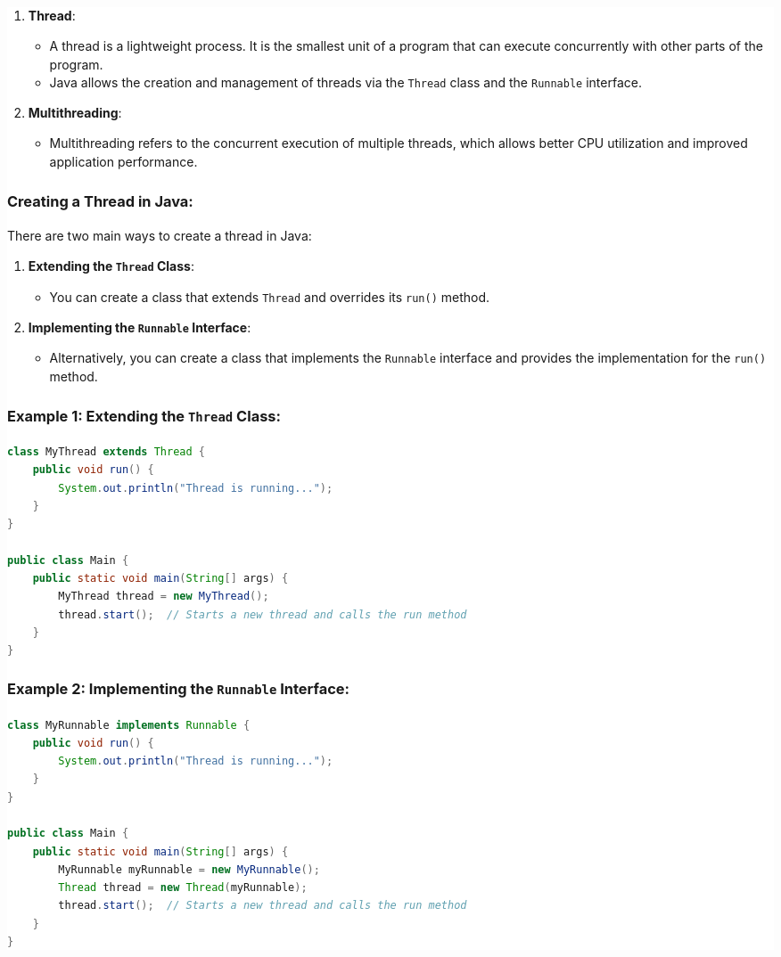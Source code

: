 1. **Thread**:
   - A thread is a lightweight process. It is the smallest unit of a program that can execute concurrently with other parts of the program.
   - Java allows the creation and management of threads via the `Thread` class and the `Runnable` interface.

2. **Multithreading**:
   - Multithreading refers to the concurrent execution of multiple threads, which allows better CPU utilization and improved application performance.

### Creating a Thread in Java:
There are two main ways to create a thread in Java:
1. **Extending the `Thread` Class**:
   - You can create a class that extends `Thread` and overrides its `run()` method.
   
2. **Implementing the `Runnable` Interface**:
   - Alternatively, you can create a class that implements the `Runnable` interface and provides the implementation for the `run()` method.

### Example 1: Extending the `Thread` Class:
```java
class MyThread extends Thread {
    public void run() {
        System.out.println("Thread is running...");
    }
}

public class Main {
    public static void main(String[] args) {
        MyThread thread = new MyThread();
        thread.start();  // Starts a new thread and calls the run method
    }
}
```

### Example 2: Implementing the `Runnable` Interface:
```java
class MyRunnable implements Runnable {
    public void run() {
        System.out.println("Thread is running...");
    }
}

public class Main {
    public static void main(String[] args) {
        MyRunnable myRunnable = new MyRunnable();
        Thread thread = new Thread(myRunnable);
        thread.start();  // Starts a new thread and calls the run method
    }
}
```
